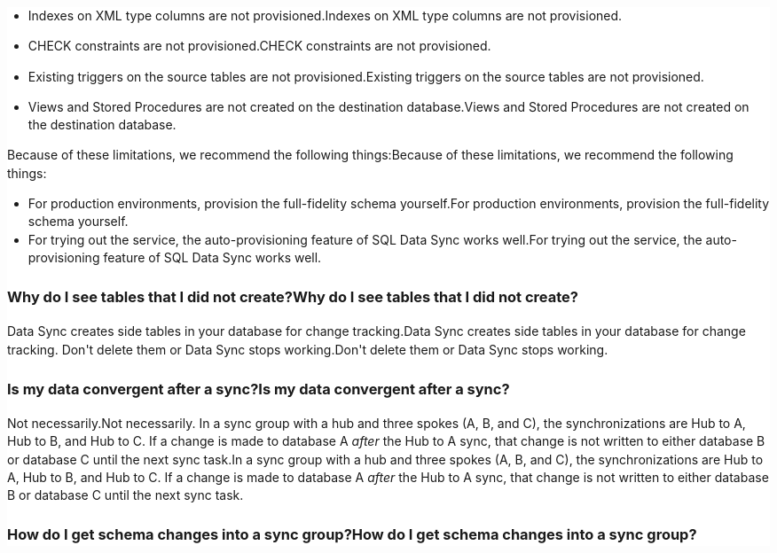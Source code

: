 -   <span data-ttu-id="eca08-239">Indexes on XML type columns are not provisioned.</span><span class="sxs-lookup"><span data-stu-id="eca08-239">Indexes on XML type columns are not provisioned.</span></span>

-   <span data-ttu-id="eca08-240">CHECK constraints are not provisioned.</span><span class="sxs-lookup"><span data-stu-id="eca08-240">CHECK constraints are not provisioned.</span></span>

-   <span data-ttu-id="eca08-241">Existing triggers on the source tables are not provisioned.</span><span class="sxs-lookup"><span data-stu-id="eca08-241">Existing triggers on the source tables are not provisioned.</span></span>

-   <span data-ttu-id="eca08-242">Views and Stored Procedures are not created on the destination database.</span><span class="sxs-lookup"><span data-stu-id="eca08-242">Views and Stored Procedures are not created on the destination database.</span></span>

<span data-ttu-id="eca08-243">Because of these limitations, we recommend the following things:</span><span class="sxs-lookup"><span data-stu-id="eca08-243">Because of these limitations, we recommend the following things:</span></span>
-   <span data-ttu-id="eca08-244">For production environments, provision the full-fidelity schema yourself.</span><span class="sxs-lookup"><span data-stu-id="eca08-244">For production environments, provision the full-fidelity schema yourself.</span></span>
-   <span data-ttu-id="eca08-245">For trying out the service, the auto-provisioning feature of SQL Data Sync works well.</span><span class="sxs-lookup"><span data-stu-id="eca08-245">For trying out the service, the auto-provisioning feature of SQL Data Sync works well.</span></span>

### <a name="why-do-i-see-tables-that-i-did-not-create"></a><span data-ttu-id="eca08-246">Why do I see tables that I did not create?</span><span class="sxs-lookup"><span data-stu-id="eca08-246">Why do I see tables that I did not create?</span></span>  
<span data-ttu-id="eca08-247">Data Sync creates side tables in your database for change tracking.</span><span class="sxs-lookup"><span data-stu-id="eca08-247">Data Sync creates side tables in your database for change tracking.</span></span> <span data-ttu-id="eca08-248">Don't delete them or Data Sync stops working.</span><span class="sxs-lookup"><span data-stu-id="eca08-248">Don't delete them or Data Sync stops working.</span></span>

### <a name="is-my-data-convergent-after-a-sync"></a><span data-ttu-id="eca08-249">Is my data convergent after a sync?</span><span class="sxs-lookup"><span data-stu-id="eca08-249">Is my data convergent after a sync?</span></span>

<span data-ttu-id="eca08-250">Not necessarily.</span><span class="sxs-lookup"><span data-stu-id="eca08-250">Not necessarily.</span></span> <span data-ttu-id="eca08-251">In a sync group with a hub and three spokes (A, B, and C), the synchronizations are Hub to A, Hub to B, and Hub to C. If a change is made to database A *after* the Hub to A sync, that change is not written to either database B or database C until the next sync task.</span><span class="sxs-lookup"><span data-stu-id="eca08-251">In a sync group with a hub and three spokes (A, B, and C), the synchronizations are Hub to A, Hub to B, and Hub to C. If a change is made to database A *after* the Hub to A sync, that change is not written to either database B or database C until the next sync task.</span></span>

### <a name="how-do-i-get-schema-changes-into-a-sync-group"></a><span data-ttu-id="eca08-252">How do I get schema changes into a sync group?</span><span class="sxs-lookup"><span data-stu-id="eca08-252">How do I get schema changes into a sync group?</span></span>
